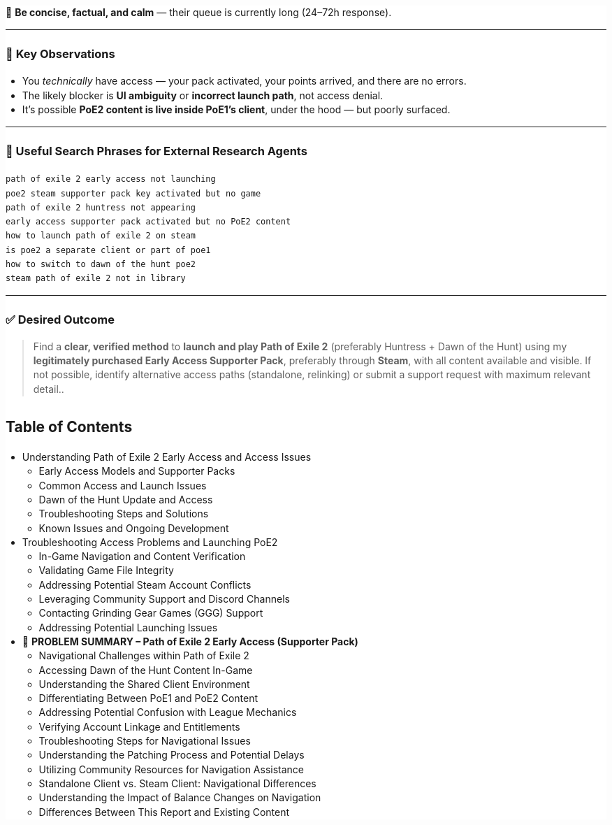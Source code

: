 📩 **Be concise, factual, and calm** — their queue is currently long (24–72h response).

---

### 🧠 **Key Observations**

- You *technically* have access — your pack activated, your points arrived, and there are no errors.
- The likely blocker is **UI ambiguity** or **incorrect launch path**, not access denial.
- It’s possible **PoE2 content is live inside PoE1’s client**, under the hood — but poorly surfaced.

---

### 📌 Useful Search Phrases for External Research Agents

```
path of exile 2 early access not launching
poe2 steam supporter pack key activated but no game
path of exile 2 huntress not appearing
early access supporter pack activated but no PoE2 content
how to launch path of exile 2 on steam
is poe2 a separate client or part of poe1
how to switch to dawn of the hunt poe2
steam path of exile 2 not in library
```

---

### ✅ Desired Outcome

> Find a **clear, verified method** to **launch and play Path of Exile 2** (preferably Huntress + Dawn of the Hunt) using my **legitimately purchased Early Access Supporter Pack**, preferably through **Steam**, with all content available and visible.
> If not possible, identify alternative access paths (standalone, relinking) or submit a support request with maximum relevant detail..

## Table of Contents

- Understanding Path of Exile 2 Early Access and Access Issues
    - Early Access Models and Supporter Packs
    - Common Access and Launch Issues
    - Dawn of the Hunt Update and Access
    - Troubleshooting Steps and Solutions
    - Known Issues and Ongoing Development
- Troubleshooting Access Problems and Launching PoE2
    - In-Game Navigation and Content Verification
    - Validating Game File Integrity
    - Addressing Potential Steam Account Conflicts
    - Leveraging Community Support and Discord Channels
    - Contacting Grinding Gear Games (GGG) Support
    - Addressing Potential Launching Issues
- 🎯 **PROBLEM SUMMARY – Path of Exile 2 Early Access (Supporter Pack)**
    - Navigational Challenges within Path of Exile 2
    - Accessing Dawn of the Hunt Content In-Game
    - Understanding the Shared Client Environment
    - Differentiating Between PoE1 and PoE2 Content
    - Addressing Potential Confusion with League Mechanics
    - Verifying Account Linkage and Entitlements
    - Troubleshooting Steps for Navigational Issues
    - Understanding the Patching Process and Potential Delays
    - Utilizing Community Resources for Navigation Assistance
    - Standalone Client vs. Steam Client: Navigational Differences
    - Understanding the Impact of Balance Changes on Navigation
    - Differences Between This Report and Existing Content
